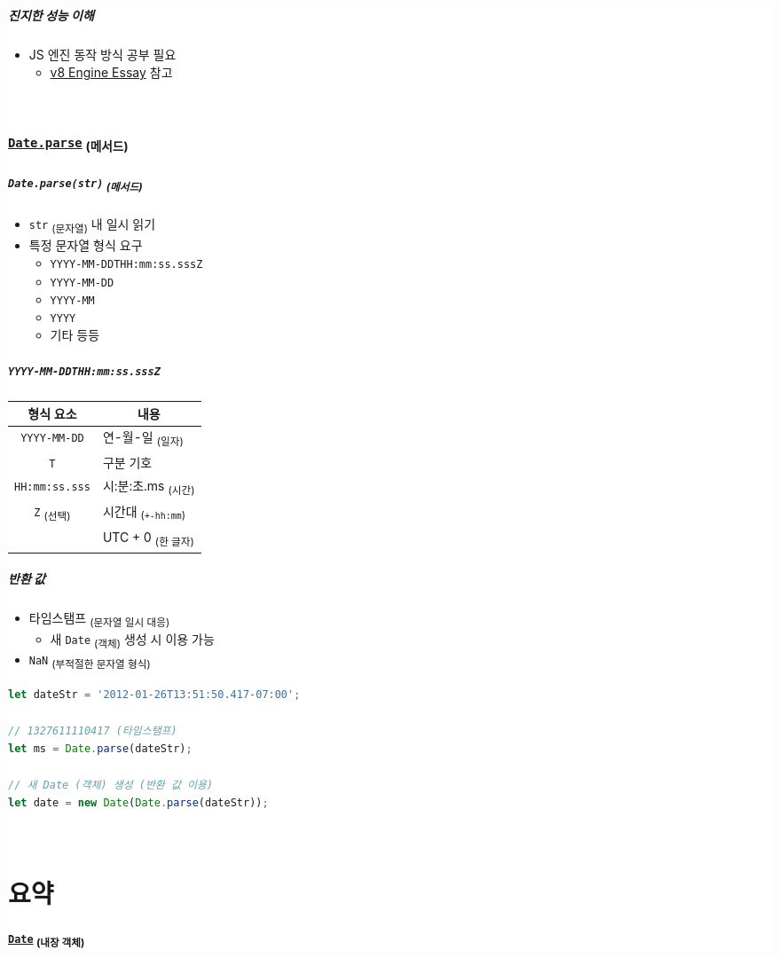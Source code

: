 ##### 진지한 성능 이해
- JS 엔진 동작 방식 공부 필요
  - [v8 Engine Essay](http://mrale.ph) 참고

<br />

### [`Date.parse`](https://developer.mozilla.org/ko/docs/Web/JavaScript/Reference/Global_Objects/Date/parse) <sub>(메서드)</sub>

##### `Date.parse(str)` <sub>(메서드)</sub>
- `str` <sub>(문자열)</sub> 내 일시 읽기
- 특정 문자열 형식 요구
  - `YYYY-MM-DDTHH:mm:ss.sssZ`
  - `YYYY-MM-DD`
  - `YYYY-MM`
  - `YYYY`
  - 기타 등등

##### `YYYY-MM-DDTHH:mm:ss.sssZ`

|형식 요소|내용|
|:---:|---|
|`YYYY-MM-DD`|연-월-일 <sub>(일자)</sub>|
|`T`|구분 기호|
|`HH:mm:ss.sss`|시:분:초.ms <sub>(시간)</sub>|
|`Z` <sub>(선택)</sub>|시간대 <sub>(`+-hh:mm`)</sub>|
||UTC + 0 <sub>(한 글자)</sub>|

##### 반환 값
- 타임스탬프 <sub>(문자열 일시 대응)</sub>
  - 새 `Date` <sub>(객체)</sub> 생성 시 이용 가능
- `NaN` <sub>(부적절한 문자열 형식)</sub>
```javascript
let dateStr = '2012-01-26T13:51:50.417-07:00';

// 1327611110417 (타임스탬프)
let ms = Date.parse(dateStr);

// 새 Date (객체) 생성 (반환 값 이용)
let date = new Date(Date.parse(dateStr));
```

<br />

요약
====

#### [`Date`](https://developer.mozilla.org/ko/docs/Web/JavaScript/Reference/Global_Objects/Date) <sub>(내장 객체)</sub>
